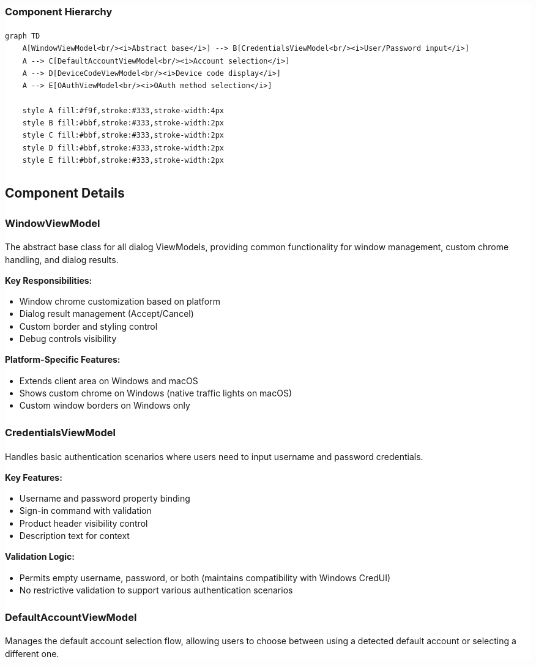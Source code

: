 ### Component Hierarchy

```mermaid
graph TD
    A[WindowViewModel<br/><i>Abstract base</i>] --> B[CredentialsViewModel<br/><i>User/Password input</i>]
    A --> C[DefaultAccountViewModel<br/><i>Account selection</i>]
    A --> D[DeviceCodeViewModel<br/><i>Device code display</i>]
    A --> E[OAuthViewModel<br/><i>OAuth method selection</i>]
    
    style A fill:#f9f,stroke:#333,stroke-width:4px
    style B fill:#bbf,stroke:#333,stroke-width:2px
    style C fill:#bbf,stroke:#333,stroke-width:2px
    style D fill:#bbf,stroke:#333,stroke-width:2px
    style E fill:#bbf,stroke:#333,stroke-width:2px
```

## Component Details

### WindowViewModel

The abstract base class for all dialog ViewModels, providing common functionality for window management, custom chrome handling, and dialog results.

**Key Responsibilities:**
- Window chrome customization based on platform
- Dialog result management (Accept/Cancel)
- Custom border and styling control
- Debug controls visibility

**Platform-Specific Features:**
- Extends client area on Windows and macOS
- Shows custom chrome on Windows (native traffic lights on macOS)
- Custom window borders on Windows only

### CredentialsViewModel

Handles basic authentication scenarios where users need to input username and password credentials.

**Key Features:**
- Username and password property binding
- Sign-in command with validation
- Product header visibility control
- Description text for context

**Validation Logic:**
- Permits empty username, password, or both (maintains compatibility with Windows CredUI)
- No restrictive validation to support various authentication scenarios

### DefaultAccountViewModel

Manages the default account selection flow, allowing users to choose between using a detected default account or selecting a different one.
